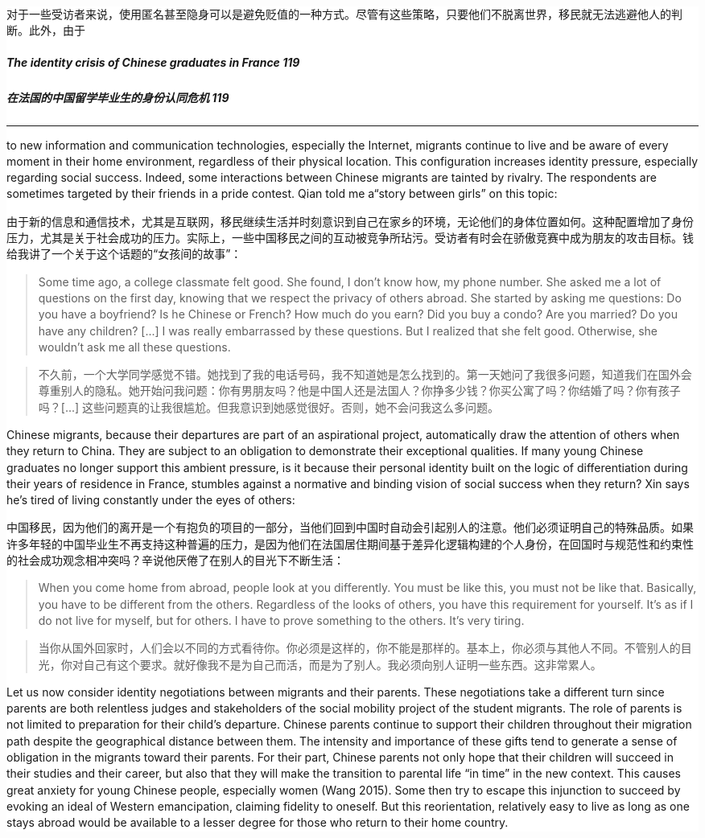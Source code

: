对于一些受访者来说，使用匿名甚至隐身可以是避免贬值的一种方式。尽管有这些策略，只要他们不脱离世界，移民就无法逃避他人的判断。此外，由于

##### The identity crisis of Chinese graduates in France 119
##### 在法国的中国留学毕业生的身份认同危机 119
***

to new information and communication technologies, especially the Internet, migrants continue to live and be aware of every moment in their home environment, regardless of their physical location. This configuration increases identity pressure, especially regarding social success. Indeed, some interactions between Chinese migrants are tainted by rivalry. The  respondents are sometimes targeted by their friends in a pride contest. Qian told me a“story between girls” on this topic:

由于新的信息和通信技术，尤其是互联网，移民继续生活并时刻意识到自己在家乡的环境，无论他们的身体位置如何。这种配置增加了身份压力，尤其是关于社会成功的压力。实际上，一些中国移民之间的互动被竞争所玷污。受访者有时会在骄傲竞赛中成为朋友的攻击目标。钱给我讲了一个关于这个话题的“女孩间的故事”：

> Some time ago, a college classmate felt good. She found, I don’t know how, my phone number. She asked me a lot of questions on the first day, knowing that we respect the privacy of others abroad. She started by asking me questions: Do you have a boyfriend? Is he Chinese or French? How much do you earn? Did you buy a condo? Are you married? Do you have any children? [...] I was really embarrassed by these questions. But I realized that she felt good. Otherwise, she wouldn’t ask me all these questions.

>不久前，一个大学同学感觉不错。她找到了我的电话号码，我不知道她是怎么找到的。第一天她问了我很多问题，知道我们在国外会尊重别人的隐私。她开始问我问题：你有男朋友吗？他是中国人还是法国人？你挣多少钱？你买公寓了吗？你结婚了吗？你有孩子吗？[...] 这些问题真的让我很尴尬。但我意识到她感觉很好。否则，她不会问我这么多问题。

Chinese migrants, because their departures are part of an aspirational project, automatically draw the attention of others when they return to China. They are subject to an obligation to demonstrate their exceptional qualities. If many young
Chinese graduates no longer support this ambient pressure, is it because their personal identity built on the logic of differentiation during their years of residence in France, stumbles against a normative and binding vision of social success when they return? Xin says he’s tired of living constantly under the eyes of others:

中国移民，因为他们的离开是一个有抱负的项目的一部分，当他们回到中国时自动会引起别人的注意。他们必须证明自己的特殊品质。如果许多年轻的中国毕业生不再支持这种普遍的压力，是因为他们在法国居住期间基于差异化逻辑构建的个人身份，在回国时与规范性和约束性的社会成功观念相冲突吗？辛说他厌倦了在别人的目光下不断生活：

> When you come home from abroad, people look at you differently. You must be like this, you must not be like that. Basically, you have to be different from the others. Regardless of the looks of others, you have this requirement for yourself. It’s as if I do not live for myself, but for others. I have to prove something to the others. It’s very tiring.

>当你从国外回家时，人们会以不同的方式看待你。你必须是这样的，你不能是那样的。基本上，你必须与其他人不同。不管别人的目光，你对自己有这个要求。就好像我不是为自己而活，而是为了别人。我必须向别人证明一些东西。这非常累人。


Let us now consider identity negotiations between migrants and their parents. These negotiations take a different turn since parents are both relentless judges and stakeholders of the social mobility project of the student migrants. The role of parents is not limited to preparation for their child’s departure. Chinese parents continue to support their children throughout their migration path despite the geographical distance between them. The intensity and importance of these gifts tend to generate a sense of obligation in the migrants toward their parents. For their part, Chinese parents not only hope that their children will succeed in their studies and their career, but also that they will make the transition to parental life “in time” in the new context. This causes great anxiety for young Chinese people, especially women (Wang 2015). Some then try to escape this injunction to succeed by evoking an ideal of Western emancipation, claiming fidelity to oneself. But this reorientation, relatively easy to live as long as one stays abroad would be available to a lesser degree for those who return to their home country.
